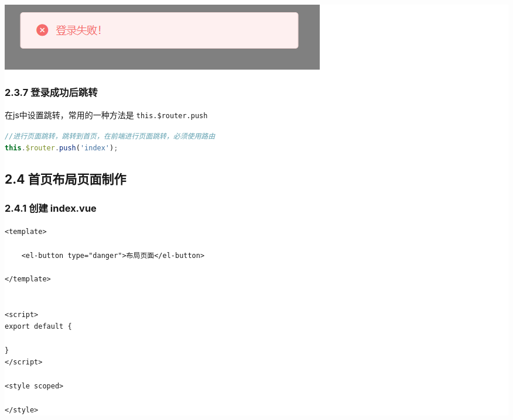

![image-20210329191524928](../picture/Vue.js/image-20210329191524928.png)









### 2.3.7 登录成功后跳转  



在js中设置跳转，常用的一种方法是 `this.$router.push`  



```javascript
//进行页面跳转，跳转到首页，在前端进行页面跳转，必须使用路由
this.$router.push('index');
```





## 2.4 首页布局页面制作  



### 2.4.1 创建 index.vue  



```vue
<template>
    
    <el-button type="danger">布局页面</el-button>

</template>


<script>
export default {
    
}
</script>

<style scoped>

</style>

```
